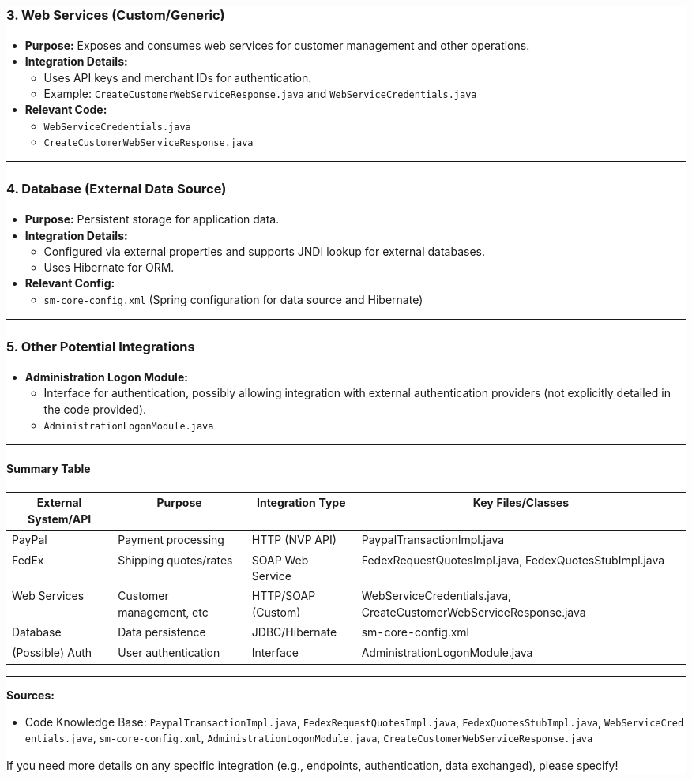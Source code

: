 
### 3. **Web Services (Custom/Generic)**
- **Purpose:** Exposes and consumes web services for customer management and other operations.
- **Integration Details:** 
  - Uses API keys and merchant IDs for authentication.
  - Example: `CreateCustomerWebServiceResponse.java` and `WebServiceCredentials.java`
- **Relevant Code:**  
  - `WebServiceCredentials.java`
  - `CreateCustomerWebServiceResponse.java`

---

### 4. **Database (External Data Source)**
- **Purpose:** Persistent storage for application data.
- **Integration Details:** 
  - Configured via external properties and supports JNDI lookup for external databases.
  - Uses Hibernate for ORM.
- **Relevant Config:**  
  - `sm-core-config.xml` (Spring configuration for data source and Hibernate)

---

### 5. **Other Potential Integrations**
- **Administration Logon Module:**  
  - Interface for authentication, possibly allowing integration with external authentication providers (not explicitly detailed in the code provided).
  - `AdministrationLogonModule.java`

---

#### **Summary Table**

| External System/API | Purpose                  | Integration Type      | Key Files/Classes                  |
|---------------------|-------------------------|----------------------|------------------------------------|
| PayPal              | Payment processing      | HTTP (NVP API)       | PaypalTransactionImpl.java         |
| FedEx               | Shipping quotes/rates   | SOAP Web Service     | FedexRequestQuotesImpl.java, FedexQuotesStubImpl.java |
| Web Services        | Customer management, etc| HTTP/SOAP (Custom)   | WebServiceCredentials.java, CreateCustomerWebServiceResponse.java |
| Database            | Data persistence        | JDBC/Hibernate       | sm-core-config.xml                 |
| (Possible) Auth     | User authentication     | Interface            | AdministrationLogonModule.java     |

---

**Sources:**  
- Code Knowledge Base: `PaypalTransactionImpl.java`, `FedexRequestQuotesImpl.java`, `FedexQuotesStubImpl.java`, `WebServiceCredentials.java`, `sm-core-config.xml`, `AdministrationLogonModule.java`, `CreateCustomerWebServiceResponse.java`

If you need more details on any specific integration (e.g., endpoints, authentication, data exchanged), please specify!
